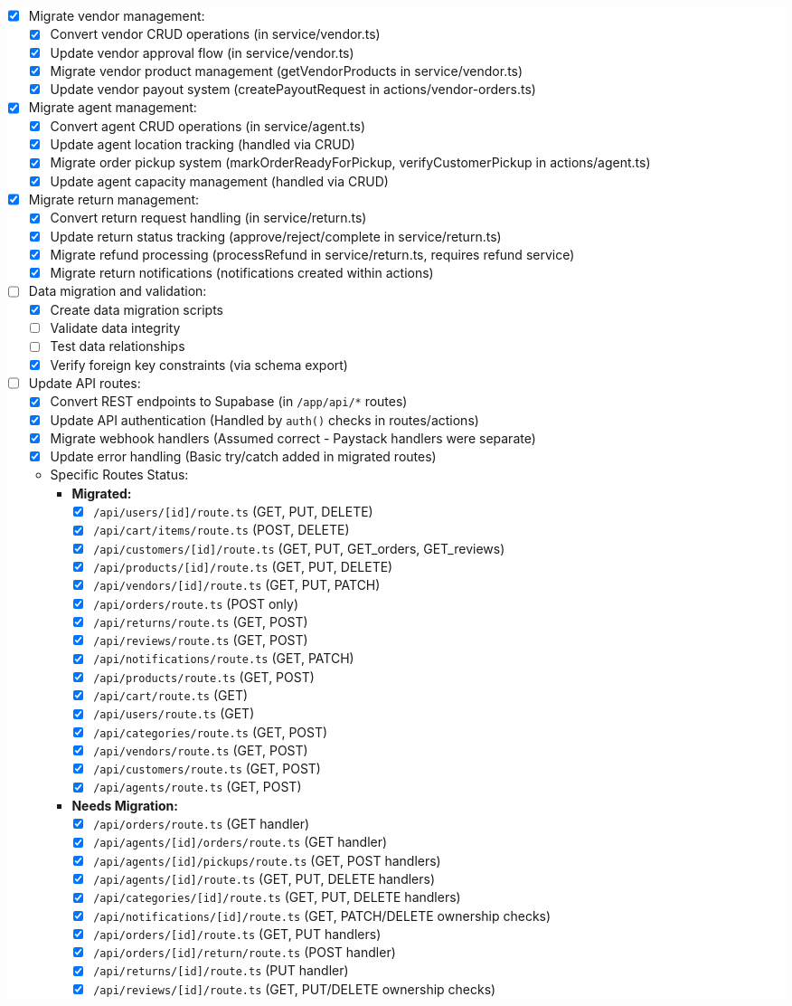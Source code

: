- [x] Migrate vendor management:
  - [x] Convert vendor CRUD operations (in service/vendor.ts)
  - [x] Update vendor approval flow (in service/vendor.ts)
  - [x] Migrate vendor product management (getVendorProducts in service/vendor.ts)
  - [x] Update vendor payout system (createPayoutRequest in actions/vendor-orders.ts)

- [x] Migrate agent management:
  - [x] Convert agent CRUD operations (in service/agent.ts)
  - [x] Update agent location tracking (handled via CRUD)
  - [x] Migrate order pickup system (markOrderReadyForPickup, verifyCustomerPickup in actions/agent.ts)
  - [x] Update agent capacity management (handled via CRUD)

- [x] Migrate return management:
  - [x] Convert return request handling (in service/return.ts)
  - [x] Update return status tracking (approve/reject/complete in service/return.ts)
  - [x] Migrate refund processing (processRefund in service/return.ts, requires refund service)
  - [x] Migrate return notifications (notifications created within actions)

- [ ] Data migration and validation:
  - [x] Create data migration scripts
  - [ ] Validate data integrity
  - [ ] Test data relationships
  - [x] Verify foreign key constraints (via schema export)

- [ ] Update API routes:
  - [x] Convert REST endpoints to Supabase (in `/app/api/*` routes)
  - [x] Update API authentication (Handled by `auth()` checks in routes/actions)
  - [x] Migrate webhook handlers (Assumed correct - Paystack handlers were separate)
  - [x] Update error handling (Basic try/catch added in migrated routes)
  - Specific Routes Status:
    - **Migrated:**
      - [x] `/api/users/[id]/route.ts` (GET, PUT, DELETE)
      - [x] `/api/cart/items/route.ts` (POST, DELETE)
      - [x] `/api/customers/[id]/route.ts` (GET, PUT, GET_orders, GET_reviews)
      - [x] `/api/products/[id]/route.ts` (GET, PUT, DELETE)
      - [x] `/api/vendors/[id]/route.ts` (GET, PUT, PATCH)
      - [x] `/api/orders/route.ts` (POST only)
      - [x] `/api/returns/route.ts` (GET, POST)
      - [x] `/api/reviews/route.ts` (GET, POST)
      - [x] `/api/notifications/route.ts` (GET, PATCH)
      - [x] `/api/products/route.ts` (GET, POST)
      - [x] `/api/cart/route.ts` (GET)
      - [x] `/api/users/route.ts` (GET)
      - [x] `/api/categories/route.ts` (GET, POST)
      - [x] `/api/vendors/route.ts` (GET, POST)
      - [x] `/api/customers/route.ts` (GET, POST)
      - [x] `/api/agents/route.ts` (GET, POST)
    - **Needs Migration:**
      - [x] `/api/orders/route.ts` (GET handler)
      - [x] `/api/agents/[id]/orders/route.ts` (GET handler)
      - [x] `/api/agents/[id]/pickups/route.ts` (GET, POST handlers)
      - [x] `/api/agents/[id]/route.ts` (GET, PUT, DELETE handlers)
      - [x] `/api/categories/[id]/route.ts` (GET, PUT, DELETE handlers)
      - [x] `/api/notifications/[id]/route.ts` (GET, PATCH/DELETE ownership checks)
      - [x] `/api/orders/[id]/route.ts` (GET, PUT handlers)
      - [x] `/api/orders/[id]/return/route.ts` (POST handler)
      - [x] `/api/returns/[id]/route.ts` (PUT handler)
      - [x] `/api/reviews/[id]/route.ts` (GET, PUT/DELETE ownership checks)
